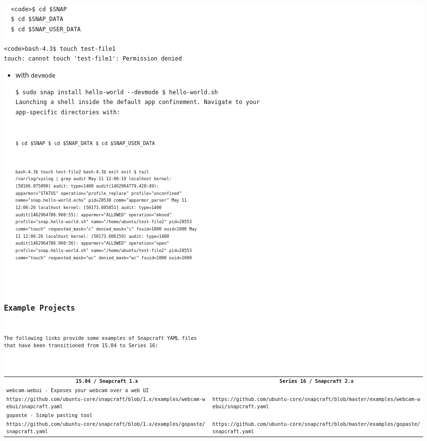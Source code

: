       <code>$ cd $SNAP
      $ cd $SNAP_DATA
      $ cd $SNAP_USER_DATA
    
    <code>bash-4.3$ touch test-file1
    touch: cannot touch 'test-file1': Permission denied

 - with `devmode`

    <code>$ sudo snap install hello-world --devmode
    $ hello-world.sh
    Launching a shell inside the default app confinement. Navigate to your
    app-specific directories with:
    
      <code>$ cd $SNAP
      $ cd $SNAP_DATA
      $ cd $SNAP_USER_DATA
    
    <code>bash-4.3$ touch test-file2
    bash-4.3$ exit
    exit
    $ tail /var/log/syslog | grep audit
    May 11 12:06:19 localhost kernel: [50166.075090] audit: type=1400 audit(1462964779.428:49): apparmor="STATUS" operation="profile_replace" profile="unconfined" name="snap.hello-world.echo" pid=28530 comm="apparmor_parser"
    May 11 12:06:26 localhost kernel: [50173.605851] audit: type=1400 audit(1462964786.960:55): apparmor="ALLOWED" operation="mknod" profile="snap.hello-world.sh" name="/home/ubuntu/test-file2" pid=28553 comm="touch" requested_mask="c" denied_mask="c" fsuid=1000 ouid=1000
    May 11 12:06:26 localhost kernel: [50173.606159] audit: type=1400 audit(1462964786.960:56): apparmor="ALLOWED" operation="open" profile="snap.hello-world.sh" name="/home/ubuntu/test-file2" pid=28553 comm="touch" requested_mask="wc" denied_mask="wc" fsuid=1000 ouid=1000 </code>


## Example Projects
The following links provide some examples of Snapcraft YAML files that have been transitioned from 15.04 to Series 16:

<table>
<tr>
<th>15.04 / Snapcraft 1.x</th>
<th>Series 16 / Snapcraft 2.x</th>
</tr>
<tr>
<td align="left" colspan="2">webcam-webui - Exposes your webcam over a web UI</td>
</tr>
<tr>
<td align="left">https://github.com/ubuntu-core/snapcraft/blob/1.x/examples/webcam-webui/snapcraft.yaml</td>
<td align="left">https://github.com/ubuntu-core/snapcraft/blob/master/examples/webcam-webui/snapcraft.yaml</td>

<tr>
<td align="left" colspan="2">gopaste - Simple pasting tool</td>
</tr>
<tr>
<td align="left">https://github.com/ubuntu-core/snapcraft/blob/1.x/examples/gopaste/snapcraft.yaml </td>
<td align="left">https://github.com/ubuntu-core/snapcraft/blob/master/examples/gopaste/snapcraft.yaml  </td>
